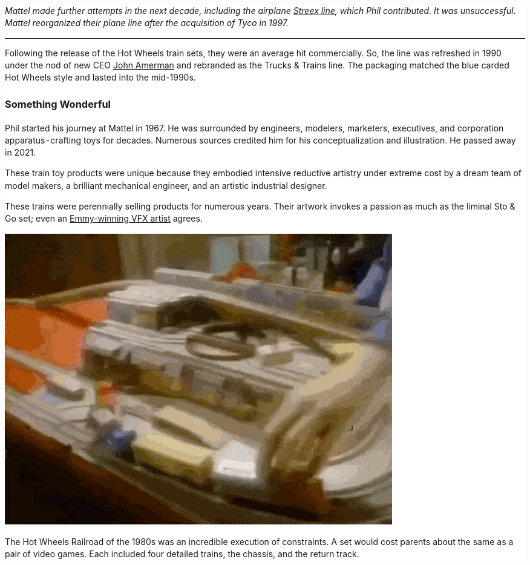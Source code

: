 *Mattel made further attempts in the next decade, including the airplane [Streex line](https://hotwheels.fandom.com/wiki/Streex), which Phil contributed. It was unsuccessful. Mattel reorganized their plane line after the acquisition of Tyco in 1997.*

---

Following the release of the Hot Wheels train sets, they were an average hit commercially. So, the line was refreshed in 1990 under the nod of new CEO [John Amerman](https://thenaf.org/john-w-amerman) and rebranded as the Trucks & Trains line. The packaging matched the blue carded Hot Wheels style and lasted into the mid-1990s.

### Something Wonderful

Phil started his journey at Mattel in 1967. He was surrounded by engineers, modelers, marketers, executives, and corporation apparatus - crafting toys for decades. Numerous sources credited him for his conceptualization and illustration. He passed away in 2021.

These train toy products were unique because they embodied intensive reductive artistry under extreme cost by a dream team of model makers, a brilliant mechanical engineer, and an artistic industrial designer.

These trains were perennially selling products for numerous years. Their artwork invokes a passion as much as the liminal Sto & Go set; even an [Emmy-winning VFX artist](https://twitter.com/1jcmaxwell/status/1648547440298012676) agrees.

![Hot Wheels Railroad from a Toys "R" Us commercial (1984).](images/76-19.gif)

The Hot Wheels Railroad of the 1980s was an incredible execution of constraints. A set would cost parents about the same as a pair of video games. Each included four detailed trains, the chassis, and the return track.
